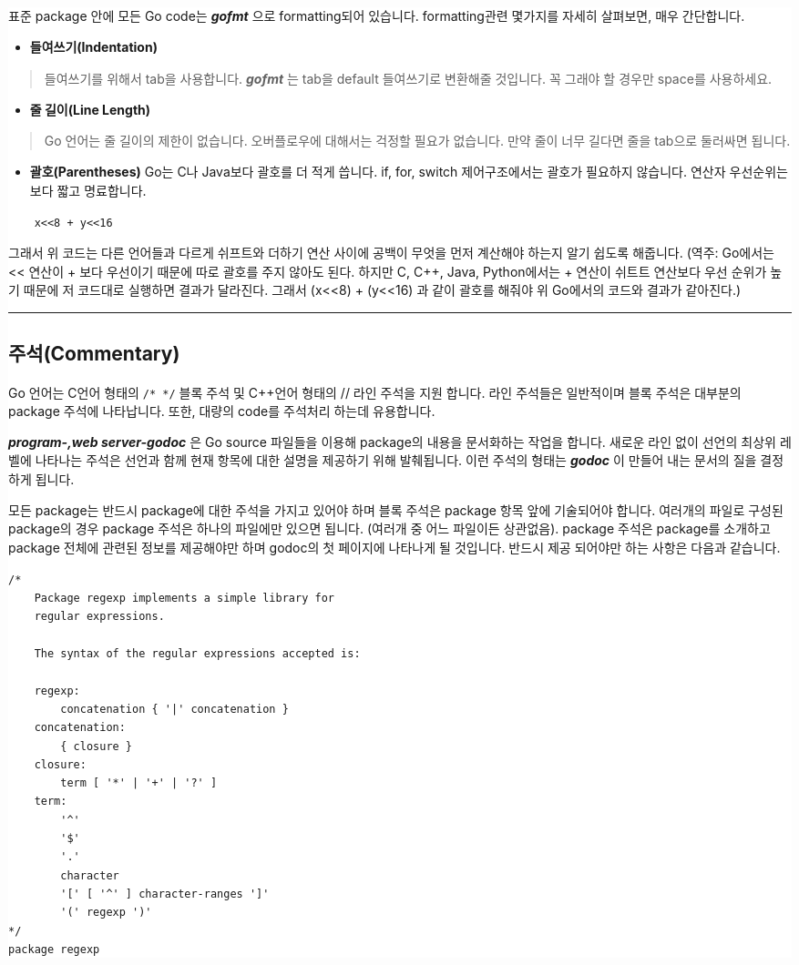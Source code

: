 

표준 package 안에 모든 Go code는 _**gofmt**_ 으로 formatting되어 있습니다.
formatting관련 몇가지를 자세히 살펴보면, 매우 간단합니다.

  * **들여쓰기(Indentation)**
> 들여쓰기를 위해서 tab을 사용합니다. _**gofmt**_ 는 tab을 default 들여쓰기로 변환해줄 것입니다. 꼭 그래야 할 경우만 space를 사용하세요.

  * **줄 길이(Line Length)**
> Go 언어는 줄 길이의 제한이 없습니다. 오버플로우에 대해서는 걱정할 필요가 없습니다. 만약 줄이 너무 길다면 줄을 tab으로 둘러싸면 됩니다.

  * **괄호(Parentheses)**
Go는 C나 Java보다 괄호를 더 적게 씁니다. if, for, switch 제어구조에서는 괄호가 필요하지 않습니다. 연산자 우선순위는 보다 짧고 명료합니다.
```
    x<<8 + y<<16
```
그래서 위 코드는 다른 언어들과 다르게 쉬프트와 더하기 연산 사이에 공백이 무엇을 먼저 계산해야 하는지 알기 쉽도록 해줍니다.
(역주: Go에서는 << 연산이 + 보다 우선이기 때문에 따로 괄호를 주지 않아도 된다. 하지만 C, C++, Java, Python에서는 + 연산이 쉬트트 연산보다 우선 순위가 높기 때문에 저 코드대로 실행하면 결과가 달라진다. 그래서 (x<<8) + (y<<16) 과 같이 괄호를 해줘야 위 Go에서의 코드와 결과가 같아진다.)

---

## 주석(Commentary) ##
Go 언어는 C언어 형태의 `/* */` 블록 주석 및 C++언어 형태의 // 라인 주석을 지원 합니다. 라인 주석들은 일반적이며 블록 주석은 대부분의 package 주석에 나타납니다. 또한, 대량의 code를 주석처리 하는데 유용합니다.

_**program-,web server-godoc**_ 은 Go source 파일들을 이용해 package의 내용을 문서화하는 작업을 합니다. 새로운 라인 없이 선언의 최상위 레벨에 나타나는 주석은 선언과 함께 현재 항목에 대한 설명을 제공하기 위해 발췌됩니다. 이런 주석의 형태는 _**godoc**_ 이 만들어 내는 문서의 질을 결정하게 됩니다.

모든 package는 반드시 package에 대한 주석을 가지고 있어야 하며 블록 주석은 package 항목 앞에 기술되어야 합니다. 여러개의 파일로 구성된 package의 경우 package 주석은 하나의 파일에만 있으면 됩니다. (여러개 중 어느 파일이든 상관없음). package 주석은 package를 소개하고 package 전체에 관련된 정보를 제공해야만 하며 godoc의 첫 페이지에 나타나게 될 것입니다.
반드시 제공 되어야만 하는 사항은 다음과 같습니다.
```
/*
    Package regexp implements a simple library for
    regular expressions.

    The syntax of the regular expressions accepted is:

    regexp:
        concatenation { '|' concatenation }
    concatenation:
        { closure }
    closure:
        term [ '*' | '+' | '?' ]
    term:
        '^'
        '$'
        '.'
        character
        '[' [ '^' ] character-ranges ']'
        '(' regexp ')'
*/
package regexp
```
